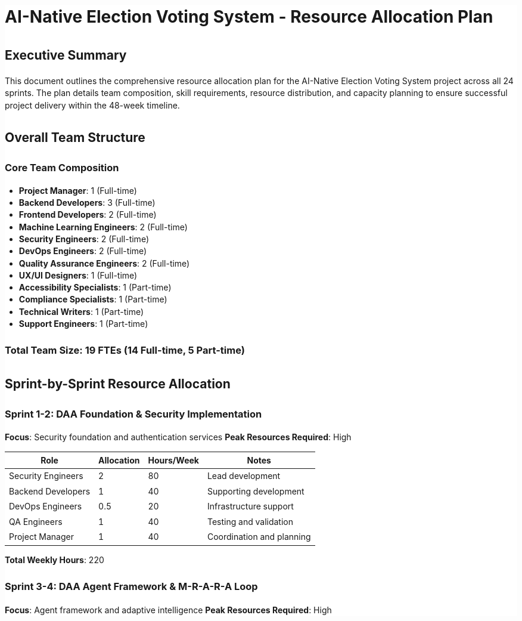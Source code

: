 # AI-Native Election Voting System - Resource Allocation Plan

## Executive Summary

This document outlines the comprehensive resource allocation plan for the AI-Native Election Voting System project across all 24 sprints. The plan details team composition, skill requirements, resource distribution, and capacity planning to ensure successful project delivery within the 48-week timeline.

## Overall Team Structure

### Core Team Composition
- **Project Manager**: 1 (Full-time)
- **Backend Developers**: 3 (Full-time)
- **Frontend Developers**: 2 (Full-time)
- **Machine Learning Engineers**: 2 (Full-time)
- **Security Engineers**: 2 (Full-time)
- **DevOps Engineers**: 2 (Full-time)
- **Quality Assurance Engineers**: 2 (Full-time)
- **UX/UI Designers**: 1 (Full-time)
- **Accessibility Specialists**: 1 (Part-time)
- **Compliance Specialists**: 1 (Part-time)
- **Technical Writers**: 1 (Part-time)
- **Support Engineers**: 1 (Part-time)

### Total Team Size: 19 FTEs (14 Full-time, 5 Part-time)

## Sprint-by-Sprint Resource Allocation

### Sprint 1-2: DAA Foundation & Security Implementation
**Focus**: Security foundation and authentication services
**Peak Resources Required**: High

| Role | Allocation | Hours/Week | Notes |
|------|------------|------------|-------|
| Security Engineers | 2 | 80 | Lead development |
| Backend Developers | 1 | 40 | Supporting development |
| DevOps Engineers | 0.5 | 20 | Infrastructure support |
| QA Engineers | 1 | 40 | Testing and validation |
| Project Manager | 1 | 40 | Coordination and planning |

**Total Weekly Hours**: 220

### Sprint 3-4: DAA Agent Framework & M-R-A-R-A Loop
**Focus**: Agent framework and adaptive intelligence
**Peak Resources Required**: High
